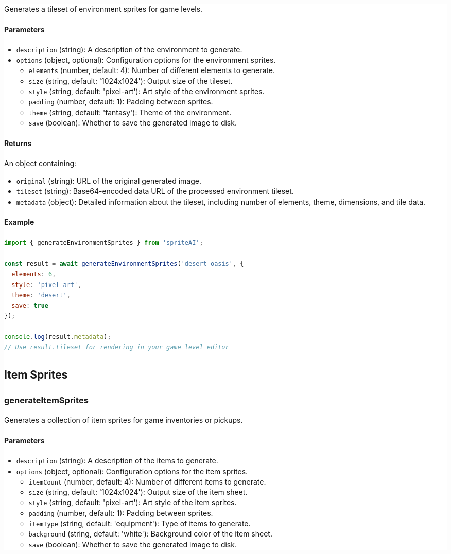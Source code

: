 Generates a tileset of environment sprites for game levels.

#### Parameters

- `description` (string): A description of the environment to generate.
- `options` (object, optional): Configuration options for the environment sprites.
  - `elements` (number, default: 4): Number of different elements to generate.
  - `size` (string, default: '1024x1024'): Output size of the tileset.
  - `style` (string, default: 'pixel-art'): Art style of the environment sprites.
  - `padding` (number, default: 1): Padding between sprites.
  - `theme` (string, default: 'fantasy'): Theme of the environment.
  - `save` (boolean): Whether to save the generated image to disk.

#### Returns

An object containing:
- `original` (string): URL of the original generated image.
- `tileset` (string): Base64-encoded data URL of the processed environment tileset.
- `metadata` (object): Detailed information about the tileset, including number of elements, theme, dimensions, and tile data.

#### Example

```javascript
import { generateEnvironmentSprites } from 'spriteAI';

const result = await generateEnvironmentSprites('desert oasis', {
  elements: 6,
  style: 'pixel-art',
  theme: 'desert',
  save: true
});

console.log(result.metadata);
// Use result.tileset for rendering in your game level editor
```

## Item Sprites

### generateItemSprites

Generates a collection of item sprites for game inventories or pickups.

#### Parameters

- `description` (string): A description of the items to generate.
- `options` (object, optional): Configuration options for the item sprites.
  - `itemCount` (number, default: 4): Number of different items to generate.
  - `size` (string, default: '1024x1024'): Output size of the item sheet.
  - `style` (string, default: 'pixel-art'): Art style of the item sprites.
  - `padding` (number, default: 1): Padding between sprites.
  - `itemType` (string, default: 'equipment'): Type of items to generate.
  - `background` (string, default: 'white'): Background color of the item sheet.
  - `save` (boolean): Whether to save the generated image to disk.
